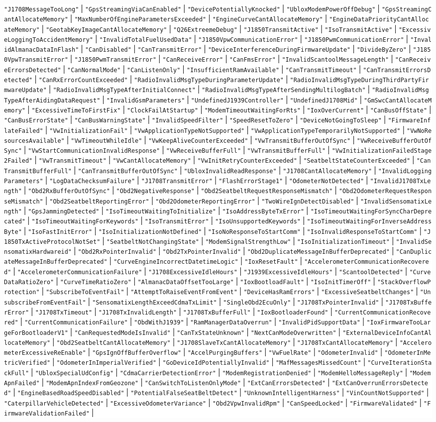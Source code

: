 ``"J1708MessageTooLong"`` \| ``"GpsStreamingViaCanEnabled"`` \| ``"DevicePotentiallyKnocked"`` \| ``"UbloxModemPowerOffDebug"`` \| ``"GpsStreamingCantAllocateMemory"`` \| ``"MaxNumberOfEngineParametersExceeded"`` \| ``"EngineCurveCantAllocateMemory"`` \| ``"EngineDataPriorityCantAllocateMemory"`` \| ``"GeotabKeyImageCantAllocateMemory"`` \| ``"Q26ExtreemeDebug"`` \| ``"J1850TransmitActive"`` \| ``"IsoTransmitActive"`` \| ``"ExcessiveLoggingToAccidentMemory"`` \| ``"InvalidTotalFuelUsedData"`` \| ``"J1850VpwCommunicationError"`` \| ``"J1850PwmCommunicationError"`` \| ``"InvalidAlmanacDataInFlash"`` \| ``"CanDisabled"`` \| ``"CanTransmitError"`` \| ``"DeviceInterferenceDuringFirmwareUpdate"`` \| ``"DivideByZero"`` \| ``"J1850VpwTransmitError"`` \| ``"J1850PwmTransmitError"`` \| ``"CanReceiveError"`` \| ``"CanFmsError"`` \| ``"InvalidScantoolMessageLength"`` \| ``"CanReceiveErrorsDetected"`` \| ``"CanNormalMode"`` \| ``"CanListenOnly"`` \| ``"InsufficientRamAvailable"`` \| ``"CanTransmitTimeout"`` \| ``"CanTransmitErrorsDetected"`` \| ``"CanRxErrorCountExceeded"`` \| ``"RadioInvalidMsgTypeDuringParameterUpdate"`` \| ``"RadioInvalidMsgTypeDuringThirdPartyFirmwareUpdate"`` \| ``"RadioInvalidMsgTypeAfterInitialConnect"`` \| ``"RadioInvalidMsgTypeAfterSendingMultilogBatch"`` \| ``"RadioInvalidMsgTypeAfterAidingDataRequest"`` \| ``"InvalidGsmParameters"`` \| ``"UndefinedJ1939Controller"`` \| ``"UndefinedJ1708Mid"`` \| ``"GmSwcCantAllocateMemory"`` \| ``"ExcessiveTimeToFirstFix"`` \| ``"ClockFailAtStartup"`` \| ``"ModemTimeoutWaitingForRts"`` \| ``"IoxOverCurrent"`` \| ``"CanBusOffState"`` \| ``"CanBusErrorState"`` \| ``"CanBusWarningState"`` \| ``"InvalidSpeedFilter"`` \| ``"SpeedResetToZero"`` \| ``"DeviceNotGoingToSleep"`` \| ``"FirmwareInflateFailed"`` \| ``"VwInitializationFail"`` \| ``"VwApplicationTypeNotSupported"`` \| ``"VwApplicationTypeTemporarilyNotSupported"`` \| ``"VwNoResourcesAvailable"`` \| ``"VwTimeoutWhileIdle"`` \| ``"VwKeepAliveCounterExceeded"`` \| ``"VwTransmitBufferOutOfSync"`` \| ``"VwReceiveBufferOutOfSync"`` \| ``"VwStartCommunicationInvalidResponse"`` \| ``"VwReceiveBufferFull"`` \| ``"VwTransmitBufferFull"`` \| ``"VwInitializationFailedStage2Failed"`` \| ``"VwTransmitTimeout"`` \| ``"VwCantAllocateMemory"`` \| ``"VwInitRetryCounterExceeded"`` \| ``"SeatbeltStateCounterExceeded"`` \| ``"CanTransmitBufferFull"`` \| ``"CanTransmitBufferOutOfSync"`` \| ``"UbloxInvalidReadResponse"`` \| ``"J1708CantAllocateMemory"`` \| ``"InvalidLoggingParameters"`` \| ``"LogDataChecksumFailure"`` \| ``"J1708TransmitError"`` \| ``"FlashErrorStage1"`` \| ``"OdometerNotDetected"`` \| ``"InvalidJ1708TxLength"`` \| ``"Obd2RxBufferOutOfSync"`` \| ``"Obd2NegativeResponse"`` \| ``"Obd2SeatbeltRequestResponseMismatch"`` \| ``"Obd2OdometerRequestResponseMismatch"`` \| ``"Obd2SeatbeltReportingError"`` \| ``"Obd2OdometerReportingError"`` \| ``"TwoWireIgnDetectDisabled"`` \| ``"InvalidSensomatixLength"`` \| ``"GpsJammingDetected"`` \| ``"IsoTimeoutWaitingToInitialize"`` \| ``"IsoAddressByteTxError"`` \| ``"IsoTimeoutWaitingForSyncCharDeprecated"`` \| ``"IsoTimeoutWaitingForKeywords"`` \| ``"IsoTransmitError"`` \| ``"IsoUnsupportedKeywords"`` \| ``"IsoTimeoutWaitingForInverseAddressByte"`` \| ``"IsoFastInitError"`` \| ``"IsoInitializationNotDefined"`` \| ``"IsoNoResponseToStartComm"`` \| ``"IsoInvalidResponseToStartComm"`` \| ``"J1850TxActiveProtocolNotSet"`` \| ``"SeatbeltNotChangingState"`` \| ``"ModemSignalStrengthLow"`` \| ``"IsoInitializationTimeout"`` \| ``"InvalidSensomatixHardwareid"`` \| ``"Obd2RxPointerInvalid"`` \| ``"Obd2TxPointerInvalid"`` \| ``"Obd2DuplicateMessageInBufferDeprecated"`` \| ``"CanDuplicateMessageInBufferDeprecated"`` \| ``"CurveEngineIncorrectDatetimeLogic"`` \| ``"IoxResetFault"`` \| ``"AccelerometerCommunicationRecovered"`` \| ``"AccelerometerCommunicationFailure"`` \| ``"J1708ExcessiveIdleHours"`` \| ``"J1939ExcessiveIdleHours"`` \| ``"ScantoolDetected"`` \| ``"CurveDataRatioZero"`` \| ``"CurveTimeRatioZero"`` \| ``"AlmanacDataOffsetTooLarge"`` \| ``"IoxBootloadFault"`` \| ``"IsoInitTimerOff"`` \| ``"StackOverflowProtection"`` \| ``"SubscribeToEventFail"`` \| ``"AttemptToRaiseEventFromEvent"`` \| ``"DeviceHasRamErrors"`` \| ``"ExcessiveSeatbeltChanges"`` \| ``"UnsubscribeFromEventFail"`` \| ``"SensomatixLengthExceedCdmaTxLimit"`` \| ``"SingleObd2EcuOnly"`` \| ``"J1708TxPointerInvalid"`` \| ``"J1708TxBufferError"`` \| ``"J1708TxTimeout"`` \| ``"J1708TxInvalidLength"`` \| ``"J1708TxBufferFull"`` \| ``"IoxBootloaderFound"`` \| ``"CurrentCommunicationRecovered"`` \| ``"CurrentCommunicationFailure"`` \| ``"ObdWithJ1939"`` \| ``"RamManagerDataOverrun"`` \| ``"InvalidPidSupportData"`` \| ``"IoxFirmwareTooLargeForBootloaderV1"`` \| ``"CanRequestedModeIsInvalid"`` \| ``"CanTxStateUnknown"`` \| ``"NextCanModeOverwritten"`` \| ``"ExternalDeviceInfoCantAllocateMemory"`` \| ``"Obd2SeatbeltCantAllocateMemory"`` \| ``"J1708SlaveTxCantAllocateMemory"`` \| ``"J1708TxCantAllocateMemory"`` \| ``"AccelerometerExcessiveReEnable"`` \| ``"GpsIgnOffBufferOverflow"`` \| ``"AccelPurgingBuffers"`` \| ``"VwFuelRate"`` \| ``"OdometerInvalid"`` \| ``"OdometerInMetricVerified"`` \| ``"OdometerInImperialVerified"`` \| ``"GoDeviceIdPotentiallyInvalid"`` \| ``"MafMessagesMissedCount"`` \| ``"CurveIterationStackFull"`` \| ``"UbloxSpecialUdConfig"`` \| ``"CdmaCarrierDetectionError"`` \| ``"ModemRegistrationDenied"`` \| ``"ModemHelloMessageReply"`` \| ``"ModemApnFailed"`` \| ``"ModemApnIndexFromGeozone"`` \| ``"CanSwitchToListenOnlyMode"`` \| ``"ExtCanErrorsDetected"`` \| ``"ExtCanOverrunErrorsDetected"`` \| ``"EngineBasedRoadSpeedDisabled"`` \| ``"PotentialFalseSeatBeltDetect"`` \| ``"UnknownIntelligentHarness"`` \| ``"VinCountNotSupported"`` \| ``"CaterpillarVehicleDetected"`` \| ``"ExcessiveOdometerVariance"`` \| ``"Obd2VpwInvalidRpm"`` \| ``"CanSpeedLocked"`` \| ``"FirmwareValidated"`` \| ``"FirmwareValidationFailed"`` \|